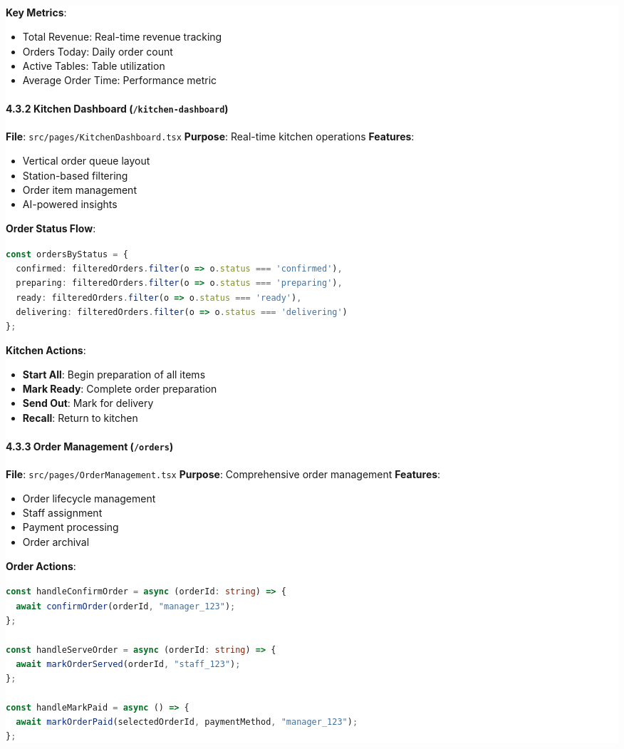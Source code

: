 **Key Metrics**:
- Total Revenue: Real-time revenue tracking
- Orders Today: Daily order count
- Active Tables: Table utilization
- Average Order Time: Performance metric

#### 4.3.2 Kitchen Dashboard (`/kitchen-dashboard`)
**File**: `src/pages/KitchenDashboard.tsx`
**Purpose**: Real-time kitchen operations
**Features**:
- Vertical order queue layout
- Station-based filtering
- Order item management
- AI-powered insights

**Order Status Flow**:
```typescript
const ordersByStatus = {
  confirmed: filteredOrders.filter(o => o.status === 'confirmed'),
  preparing: filteredOrders.filter(o => o.status === 'preparing'),
  ready: filteredOrders.filter(o => o.status === 'ready'),
  delivering: filteredOrders.filter(o => o.status === 'delivering')
};
```

**Kitchen Actions**:
- **Start All**: Begin preparation of all items
- **Mark Ready**: Complete order preparation
- **Send Out**: Mark for delivery
- **Recall**: Return to kitchen

#### 4.3.3 Order Management (`/orders`)
**File**: `src/pages/OrderManagement.tsx`
**Purpose**: Comprehensive order management
**Features**:
- Order lifecycle management
- Staff assignment
- Payment processing
- Order archival

**Order Actions**:
```typescript
const handleConfirmOrder = async (orderId: string) => {
  await confirmOrder(orderId, "manager_123");
};

const handleServeOrder = async (orderId: string) => {
  await markOrderServed(orderId, "staff_123");
};

const handleMarkPaid = async () => {
  await markOrderPaid(selectedOrderId, paymentMethod, "manager_123");
};
```
